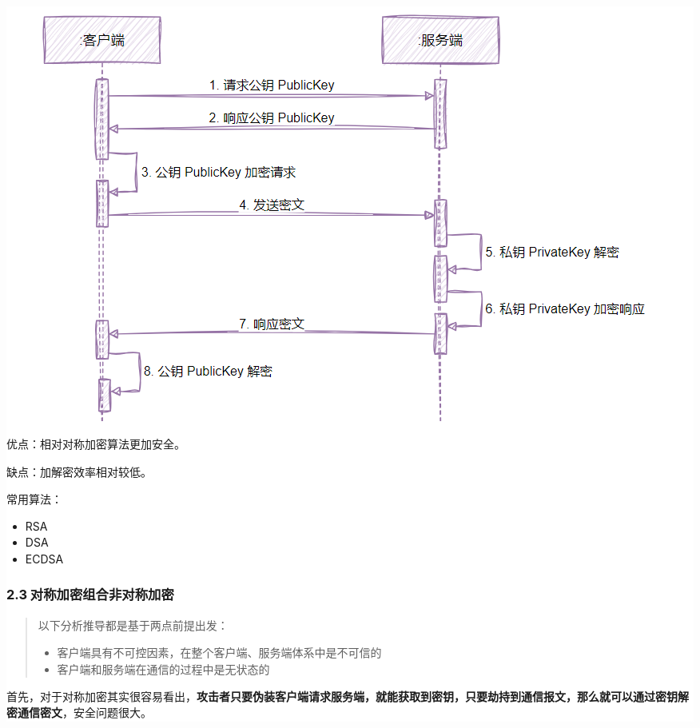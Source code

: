 ![image-20240524222610771](../images/image-20240524222610771.png)

优点：相对对称加密算法更加安全。

缺点：加解密效率相对较低。

常用算法：

- RSA
- DSA
- ECDSA

### 2.3 对称加密组合非对称加密

> 以下分析推导都是基于两点前提出发：
>
> - 客户端具有不可控因素，在整个客户端、服务端体系中是不可信的
> - 客户端和服务端在通信的过程中是无状态的

首先，对于对称加密其实很容易看出，**攻击者只要伪装客户端请求服务端，就能获取到密钥，只要劫持到通信报文，那么就可以通过密钥解密通信密文**，安全问题很大。

